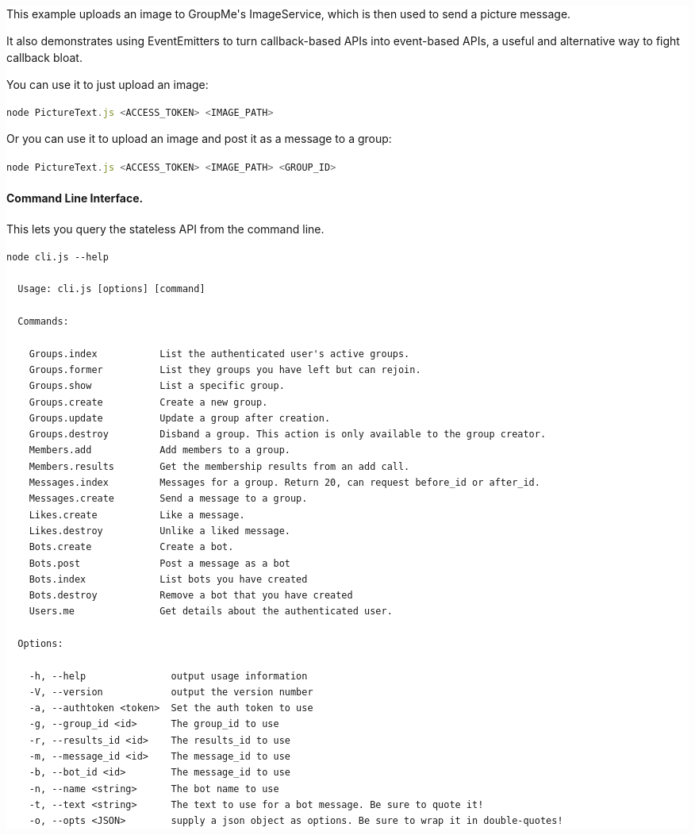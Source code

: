 This example uploads an image to GroupMe's ImageService, which is then used to send a picture message.

It also demonstrates using EventEmitters to turn callback-based APIs into event-based APIs, a useful and alternative way to fight callback bloat.

You can use it to just upload an image:

```javascript
node PictureText.js <ACCESS_TOKEN> <IMAGE_PATH>
```

Or you can use it to upload an image and post it as a message to a group:

```javascript
node PictureText.js <ACCESS_TOKEN> <IMAGE_PATH> <GROUP_ID>
```

#### Command Line Interface.

This lets you query the stateless API from the command line.

```
node cli.js --help

  Usage: cli.js [options] [command]

  Commands:

    Groups.index           List the authenticated user's active groups.
    Groups.former          List they groups you have left but can rejoin.
    Groups.show            List a specific group.
    Groups.create          Create a new group.
    Groups.update          Update a group after creation.
    Groups.destroy         Disband a group. This action is only available to the group creator.
    Members.add            Add members to a group.
    Members.results        Get the membership results from an add call.
    Messages.index         Messages for a group. Return 20, can request before_id or after_id.
    Messages.create        Send a message to a group.
    Likes.create           Like a message.
    Likes.destroy          Unlike a liked message.
    Bots.create            Create a bot.
    Bots.post              Post a message as a bot
    Bots.index             List bots you have created
    Bots.destroy           Remove a bot that you have created
    Users.me               Get details about the authenticated user.

  Options:

    -h, --help               output usage information
    -V, --version            output the version number
    -a, --authtoken <token>  Set the auth token to use
    -g, --group_id <id>      The group_id to use
    -r, --results_id <id>    The results_id to use
    -m, --message_id <id>    The message_id to use
    -b, --bot_id <id>        The message_id to use
    -n, --name <string>      The bot name to use
    -t, --text <string>      The text to use for a bot message. Be sure to quote it!
    -o, --opts <JSON>        supply a json object as options. Be sure to wrap it in double-quotes!
```

